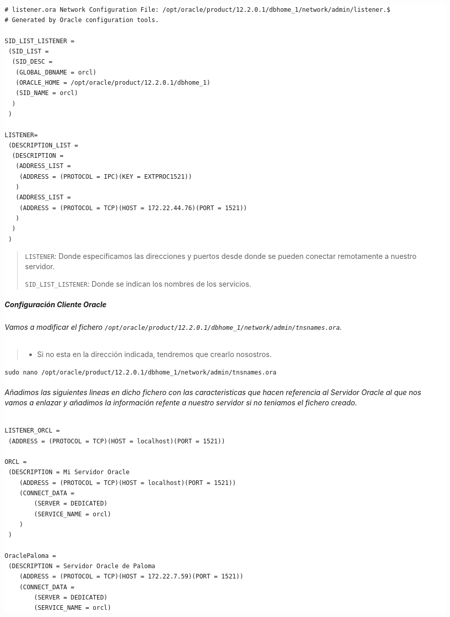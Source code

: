 ~~~
# listener.ora Network Configuration File: /opt/oracle/product/12.2.0.1/dbhome_1/network/admin/listener.$
# Generated by Oracle configuration tools.

SID_LIST_LISTENER =
 (SID_LIST =
  (SID_DESC =
   (GLOBAL_DBNAME = orcl)
   (ORACLE_HOME = /opt/oracle/product/12.2.0.1/dbhome_1)
   (SID_NAME = orcl)
  )
 )

LISTENER=
 (DESCRIPTION_LIST =
  (DESCRIPTION =
   (ADDRESS_LIST =
    (ADDRESS = (PROTOCOL = IPC)(KEY = EXTPROC1521))
   )
   (ADDRESS_LIST =
    (ADDRESS = (PROTOCOL = TCP)(HOST = 172.22.44.76)(PORT = 1521))
   )
  )
 )
~~~

> `LISTENER`: Donde especificamos las direcciones y puertos desde donde se pueden conectar remotamente a nuestro servidor.
>
> `SID_LIST_LISTENER`: Donde se indican los nombres de los servicios.

##### Configuración Cliente Oracle

###### Vamos a modificar el fichero `/opt/oracle/product/12.2.0.1/dbhome_1/network/admin/tnsnames.ora`.

> * Si no esta en la dirección indicada, tendremos que crearlo nosostros.

~~~
sudo nano /opt/oracle/product/12.2.0.1/dbhome_1/network/admin/tnsnames.ora
~~~

###### Añadimos las siguientes lineas en dicho fichero con las caracteristicas que hacen referencia al Servidor Oracle al que nos vamos a enlazar y añadimos la información refente a nuestro servidor si no teniamos el fichero creado.

~~~
LISTENER_ORCL =
 (ADDRESS = (PROTOCOL = TCP)(HOST = localhost)(PORT = 1521))

ORCL =
 (DESCRIPTION = Mi Servidor Oracle
    (ADDRESS = (PROTOCOL = TCP)(HOST = localhost)(PORT = 1521))
    (CONNECT_DATA =
        (SERVER = DEDICATED)
        (SERVICE_NAME = orcl)
    )
 )

OraclePaloma =
 (DESCRIPTION = Servidor Oracle de Paloma
    (ADDRESS = (PROTOCOL = TCP)(HOST = 172.22.7.59)(PORT = 1521))
    (CONNECT_DATA =
        (SERVER = DEDICATED)
        (SERVICE_NAME = orcl)
~~~